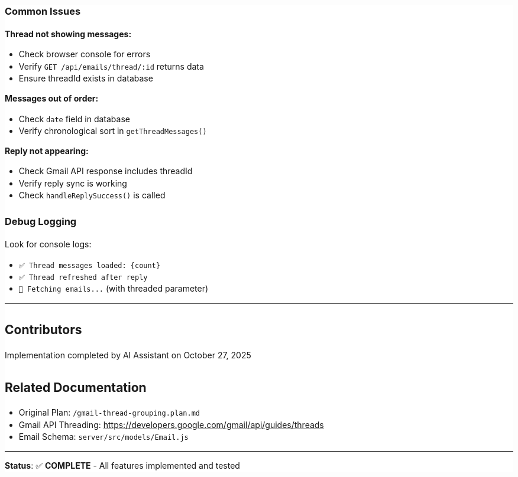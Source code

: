 ### Common Issues

**Thread not showing messages:**
- Check browser console for errors
- Verify `GET /api/emails/thread/:id` returns data
- Ensure threadId exists in database

**Messages out of order:**
- Check `date` field in database
- Verify chronological sort in `getThreadMessages()`

**Reply not appearing:**
- Check Gmail API response includes threadId
- Verify reply sync is working
- Check `handleReplySuccess()` is called

### Debug Logging
Look for console logs:
- `✅ Thread messages loaded: {count}`
- `✅ Thread refreshed after reply`
- `📧 Fetching emails...` (with threaded parameter)

---

## Contributors

Implementation completed by AI Assistant on October 27, 2025

## Related Documentation

- Original Plan: `/gmail-thread-grouping.plan.md`
- Gmail API Threading: https://developers.google.com/gmail/api/guides/threads
- Email Schema: `server/src/models/Email.js`

---

**Status**: ✅ **COMPLETE** - All features implemented and tested

